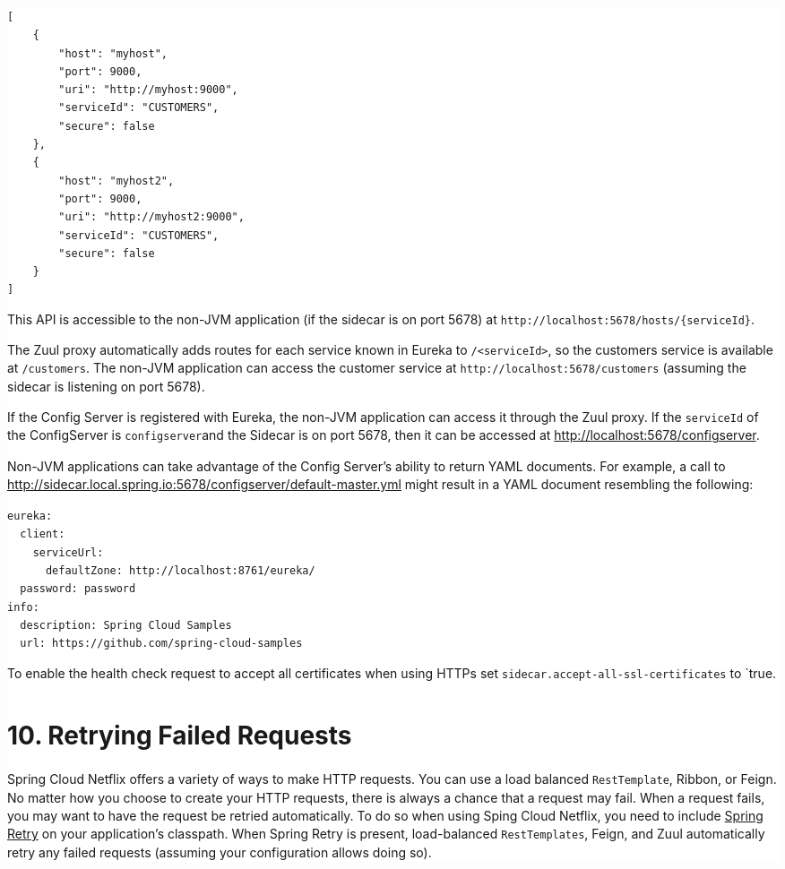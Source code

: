 ```
[
    {
        "host": "myhost",
        "port": 9000,
        "uri": "http://myhost:9000",
        "serviceId": "CUSTOMERS",
        "secure": false
    },
    {
        "host": "myhost2",
        "port": 9000,
        "uri": "http://myhost2:9000",
        "serviceId": "CUSTOMERS",
        "secure": false
    }
]
```



This API is accessible to the non-JVM application (if the sidecar is on port 5678) at `http://localhost:5678/hosts/{serviceId}`.

The Zuul proxy automatically adds routes for each service known in Eureka to `/<serviceId>`, so the customers service is available at `/customers`. The non-JVM application can access the customer service at `http://localhost:5678/customers` (assuming the sidecar is listening on port 5678).

If the Config Server is registered with Eureka, the non-JVM application can access it through the Zuul proxy. If the `serviceId` of the ConfigServer is `configserver`and the Sidecar is on port 5678, then it can be accessed at <http://localhost:5678/configserver>.

Non-JVM applications can take advantage of the Config Server’s ability to return YAML documents. For example, a call to <http://sidecar.local.spring.io:5678/configserver/default-master.yml> might result in a YAML document resembling the following:

```
eureka:
  client:
    serviceUrl:
      defaultZone: http://localhost:8761/eureka/
  password: password
info:
  description: Spring Cloud Samples
  url: https://github.com/spring-cloud-samples
```

To enable the health check request to accept all certificates when using HTTPs set `sidecar.accept-all-ssl-certificates` to `true.

# 10. Retrying Failed Requests

Spring Cloud Netflix offers a variety of ways to make HTTP requests. You can use a load balanced `RestTemplate`, Ribbon, or Feign. No matter how you choose to create your HTTP requests, there is always a chance that a request may fail. When a request fails, you may want to have the request be retried automatically. To do so when using Sping Cloud Netflix, you need to include [Spring Retry](https://github.com/spring-projects/spring-retry) on your application’s classpath. When Spring Retry is present, load-balanced `RestTemplates`, Feign, and Zuul automatically retry any failed requests (assuming your configuration allows doing so).
